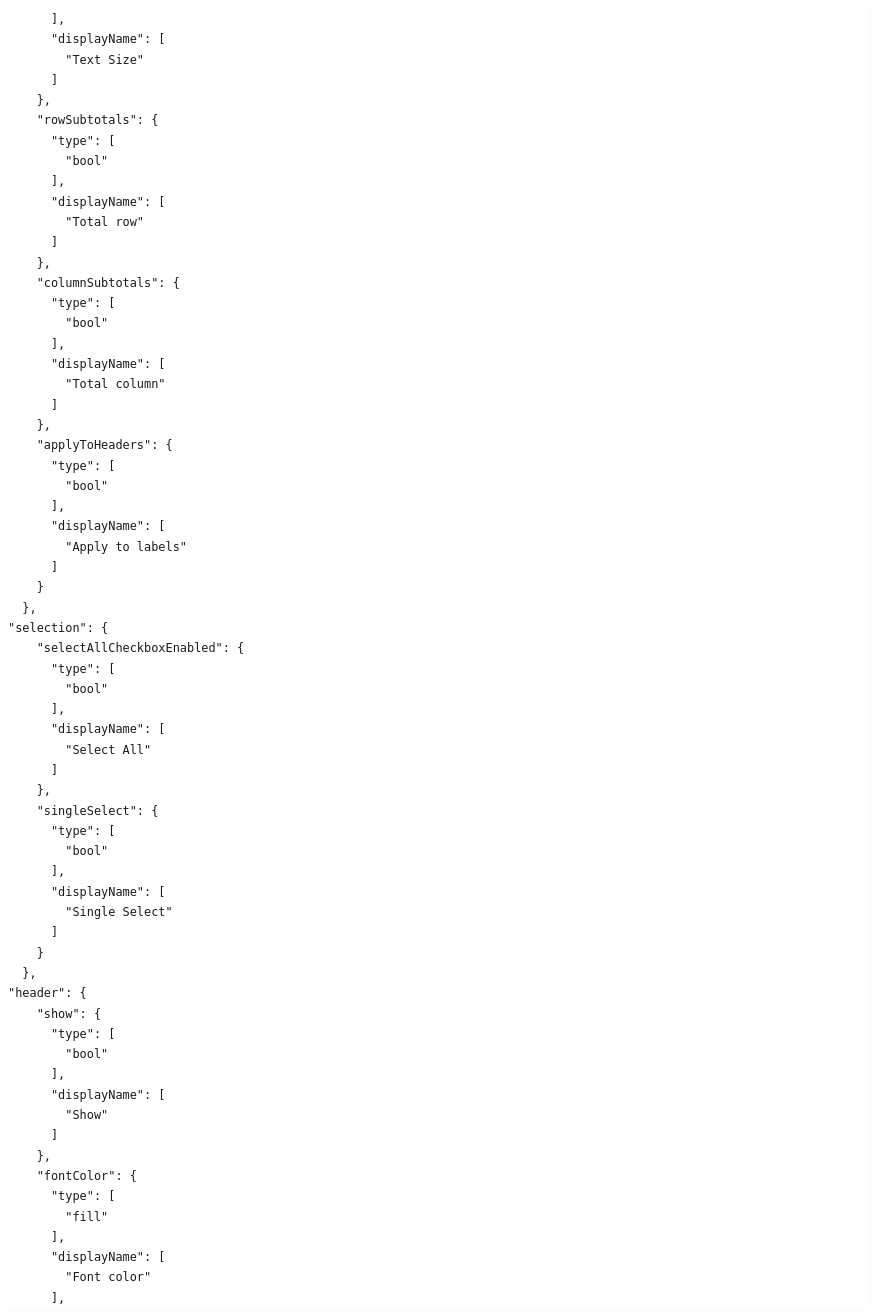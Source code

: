           ],
          "displayName": [
            "Text Size"
          ]
        },
        "rowSubtotals": {
          "type": [
            "bool"
          ],
          "displayName": [
            "Total row"
          ]
        },
        "columnSubtotals": {
          "type": [
            "bool"
          ],
          "displayName": [
            "Total column"
          ]
        },
        "applyToHeaders": {
          "type": [
            "bool"
          ],
          "displayName": [
            "Apply to labels"
          ]
        }
      },
    "selection": {
        "selectAllCheckboxEnabled": {
          "type": [
            "bool"
          ],
          "displayName": [
            "Select All"
          ]
        },
        "singleSelect": {
          "type": [
            "bool"
          ],
          "displayName": [
            "Single Select"
          ]
        }
      },
    "header": {
        "show": {
          "type": [
            "bool"
          ],
          "displayName": [
            "Show"
          ]
        },
        "fontColor": {
          "type": [
            "fill"
          ],
          "displayName": [
            "Font color"
          ],